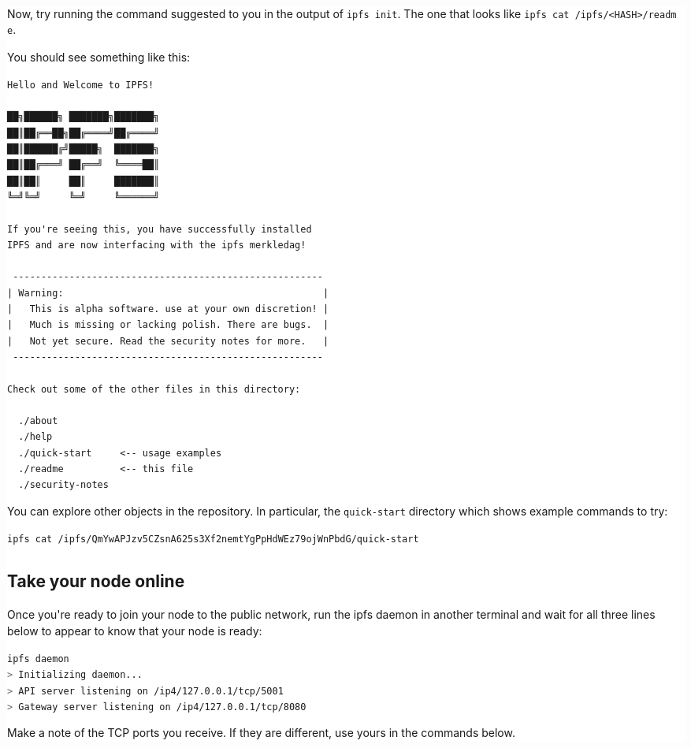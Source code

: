 Now, try running the command suggested to you in the output of `ipfs init`. The one that looks like `ipfs cat /ipfs/<HASH>/readme`.

You should see something like this:

```text
Hello and Welcome to IPFS!

██╗██████╗ ███████╗███████╗
██║██╔══██╗██╔════╝██╔════╝
██║██████╔╝█████╗  ███████╗
██║██╔═══╝ ██╔══╝  ╚════██║
██║██║     ██║     ███████║
╚═╝╚═╝     ╚═╝     ╚══════╝

If you're seeing this, you have successfully installed
IPFS and are now interfacing with the ipfs merkledag!

 -------------------------------------------------------
| Warning:                                              |
|   This is alpha software. use at your own discretion! |
|   Much is missing or lacking polish. There are bugs.  |
|   Not yet secure. Read the security notes for more.   |
 -------------------------------------------------------

Check out some of the other files in this directory:

  ./about
  ./help
  ./quick-start     <-- usage examples
  ./readme          <-- this file
  ./security-notes
```

You can explore other objects in the repository. In particular, the `quick-start` directory which shows example commands to try:

```bash
ipfs cat /ipfs/QmYwAPJzv5CZsnA625s3Xf2nemtYgPpHdWEz79ojWnPbdG/quick-start
```

## Take your node online

Once you're ready to join your node to the public network, run the ipfs daemon in another terminal and wait for all three lines below to appear to know that your node is ready:

```bash
ipfs daemon
> Initializing daemon...
> API server listening on /ip4/127.0.0.1/tcp/5001
> Gateway server listening on /ip4/127.0.0.1/tcp/8080
```

Make a note of the TCP ports you receive. If they are different, use yours in the commands below.
